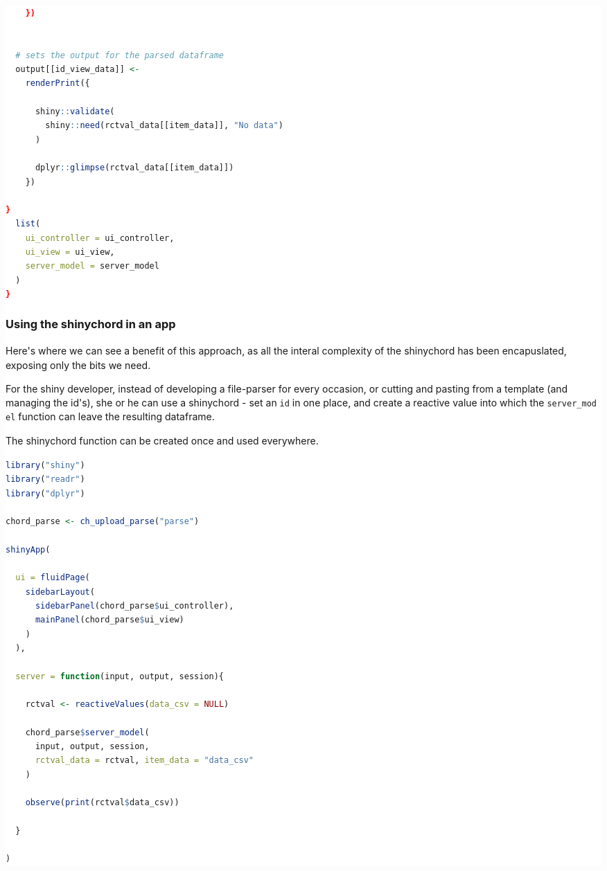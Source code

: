 ```R
    })


  # sets the output for the parsed dataframe
  output[[id_view_data]] <-
    renderPrint({
      
      shiny::validate(
        shiny::need(rctval_data[[item_data]], "No data")
      )
      
      dplyr::glimpse(rctval_data[[item_data]])
    })

}  
  list(
    ui_controller = ui_controller,
    ui_view = ui_view,
    server_model = server_model
  )
}
```

### Using the shinychord in an app

Here's where we can see a benefit of this approach, as all the interal complexity of the shinychord has been encapuslated, exposing only the bits we need.

For the shiny developer, instead of developing a file-parser for every occasion, or cutting and pasting from a template (and managing the id's), she or he can use a shinychord - set an `id` in one place, and create a reactive value into which the `server_model` function can leave the resulting dataframe.

The shinychord function can be created once and used everywhere.

```R
library("shiny")
library("readr")
library("dplyr")

chord_parse <- ch_upload_parse("parse")

shinyApp(

  ui = fluidPage(
    sidebarLayout(
      sidebarPanel(chord_parse$ui_controller),
      mainPanel(chord_parse$ui_view)
    )
  ),
  
  server = function(input, output, session){
  
    rctval <- reactiveValues(data_csv = NULL)
    
    chord_parse$server_model(
      input, output, session,
      rctval_data = rctval, item_data = "data_csv"
    )
    
    observe(print(rctval$data_csv))
    
  }
  
)
```